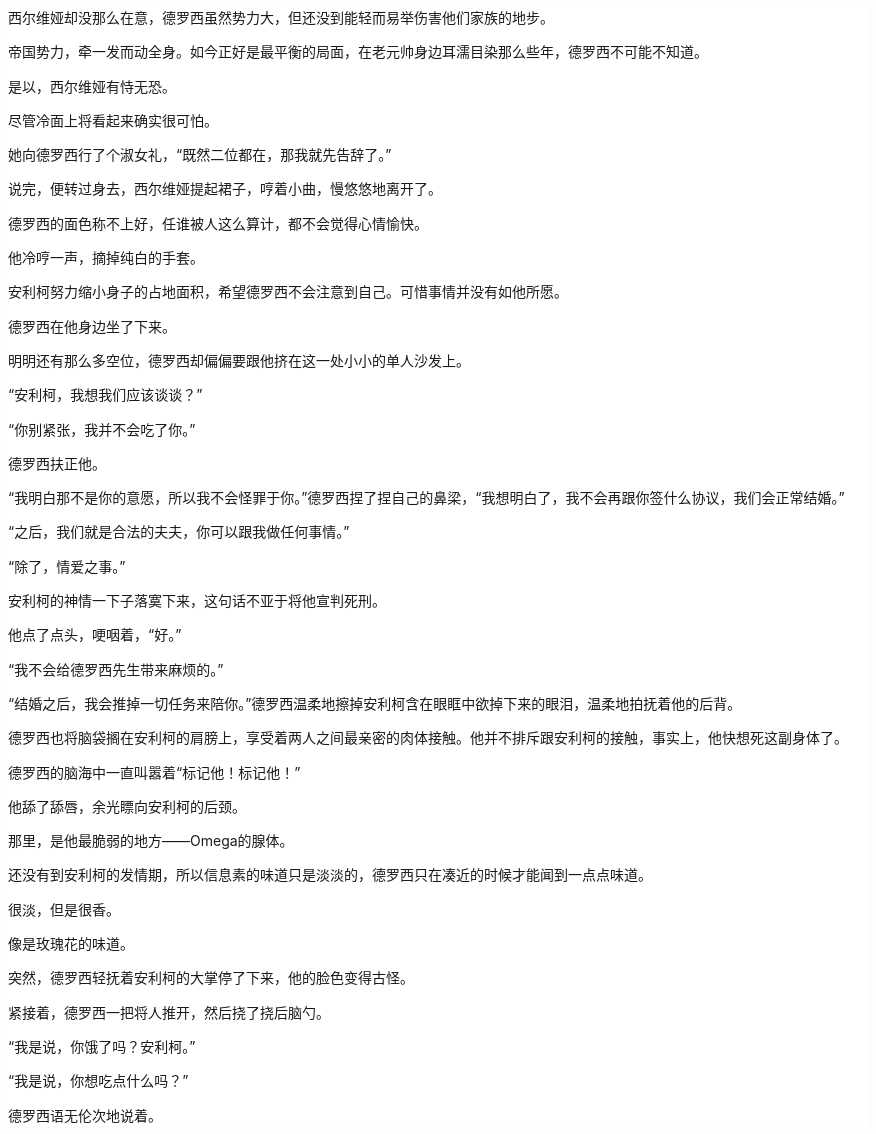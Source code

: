 西尔维娅却没那么在意，德罗西虽然势力大，但还没到能轻而易举伤害他们家族的地步。

帝国势力，牵一发而动全身。如今正好是最平衡的局面，在老元帅身边耳濡目染那么些年，德罗西不可能不知道。

是以，西尔维娅有恃无恐。

尽管冷面上将看起来确实很可怕。

她向德罗西行了个淑女礼，“既然二位都在，那我就先告辞了。”

说完，便转过身去，西尔维娅提起裙子，哼着小曲，慢悠悠地离开了。

德罗西的面色称不上好，任谁被人这么算计，都不会觉得心情愉快。

他冷哼一声，摘掉纯白的手套。

安利柯努力缩小身子的占地面积，希望德罗西不会注意到自己。可惜事情并没有如他所愿。

德罗西在他身边坐了下来。

明明还有那么多空位，德罗西却偏偏要跟他挤在这一处小小的单人沙发上。

“安利柯，我想我们应该谈谈？”

“你别紧张，我并不会吃了你。”

德罗西扶正他。

“我明白那不是你的意愿，所以我不会怪罪于你。”德罗西捏了捏自己的鼻梁，“我想明白了，我不会再跟你签什么协议，我们会正常结婚。”

“之后，我们就是合法的夫夫，你可以跟我做任何事情。”

“除了，情爱之事。”

安利柯的神情一下子落寞下来，这句话不亚于将他宣判死刑。

他点了点头，哽咽着，“好。”

“我不会给德罗西先生带来麻烦的。”

“结婚之后，我会推掉一切任务来陪你。”德罗西温柔地擦掉安利柯含在眼眶中欲掉下来的眼泪，温柔地拍抚着他的后背。

德罗西也将脑袋搁在安利柯的肩膀上，享受着两人之间最亲密的肉体接触。他并不排斥跟安利柯的接触，事实上，他快想死这副身体了。

德罗西的脑海中一直叫嚣着“标记他！标记他！”

他舔了舔唇，余光瞟向安利柯的后颈。

那里，是他最脆弱的地方——Omega的腺体。

还没有到安利柯的发情期，所以信息素的味道只是淡淡的，德罗西只在凑近的时候才能闻到一点点味道。

很淡，但是很香。

像是玫瑰花的味道。

突然，德罗西轻抚着安利柯的大掌停了下来，他的脸色变得古怪。

紧接着，德罗西一把将人推开，然后挠了挠后脑勺。

“我是说，你饿了吗？安利柯。”

“我是说，你想吃点什么吗？”

德罗西语无伦次地说着。
